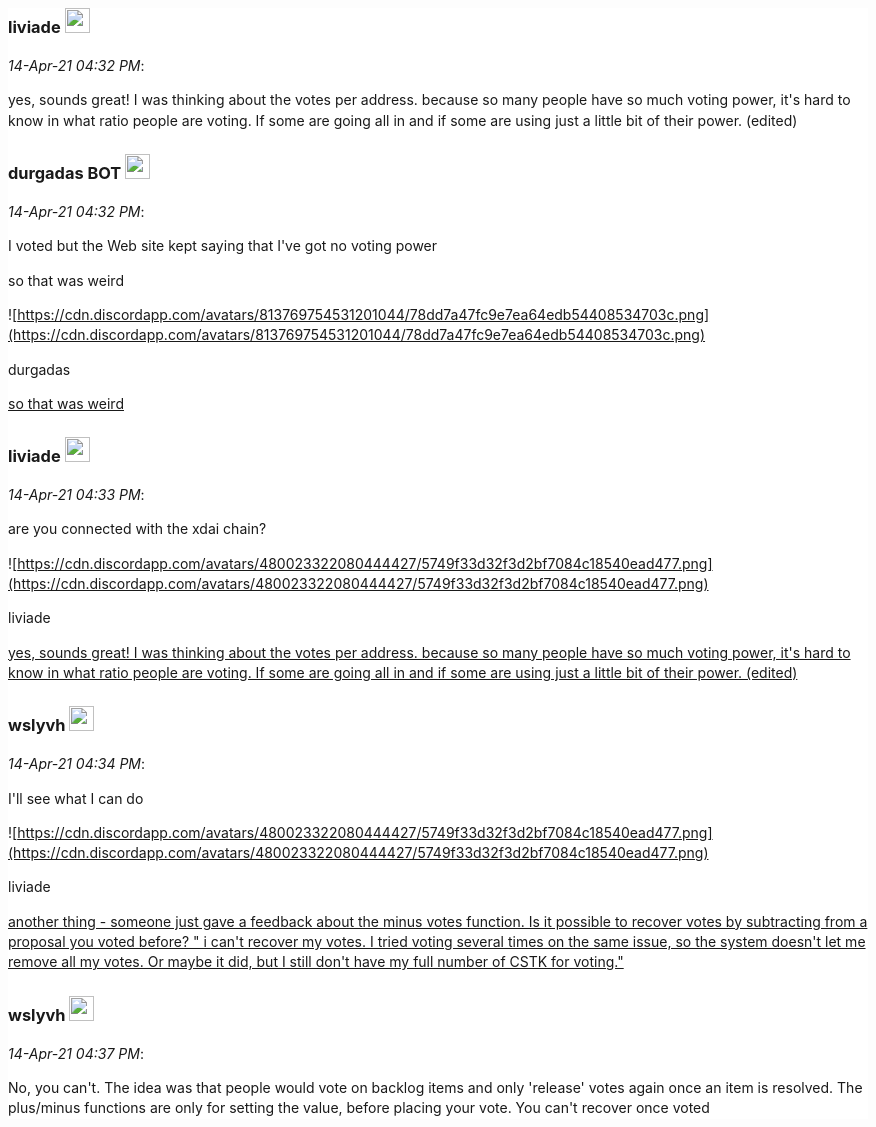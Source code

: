 <h3>liviade <img src="https://cdn.discordapp.com/avatars/480023322080444427/5749f33d32f3d2bf7084c18540ead477.png" width=25 height=25></h3>

_14-Apr-21 04:32 PM_:

yes, sounds great! I was thinking about the votes per address. because so many people have so much voting power, it's hard to know in what ratio people are voting. If some are going all in and if some are using just a little bit of their power. (edited)

<h3>durgadas BOT <img src="https://cdn.discordapp.com/avatars/813769754531201044/78dd7a47fc9e7ea64edb54408534703c.png" width=25 height=25></h3>

_14-Apr-21 04:32 PM_:

I voted but the Web site kept saying that I've got no voting power

so that was weird

![https://cdn.discordapp.com/avatars/813769754531201044/78dd7a47fc9e7ea64edb54408534703c.png](https://cdn.discordapp.com/avatars/813769754531201044/78dd7a47fc9e7ea64edb54408534703c.png)

durgadas

[so that was weird](about:blank#)

<h3>liviade <img src="https://cdn.discordapp.com/avatars/480023322080444427/5749f33d32f3d2bf7084c18540ead477.png" width=25 height=25></h3>

_14-Apr-21 04:33 PM_:

are you connected with the xdai chain?

![https://cdn.discordapp.com/avatars/480023322080444427/5749f33d32f3d2bf7084c18540ead477.png](https://cdn.discordapp.com/avatars/480023322080444427/5749f33d32f3d2bf7084c18540ead477.png)

liviade

[yes, sounds great! I was thinking about the votes per address. because so many people have so much voting power, it's hard to know in what ratio people are voting. If some are going all in and if some are using just a little bit of their power.  (edited)](about:blank#)

<h3>wslyvh <img src="https://cdn.discordapp.com/avatars/615886828582469635/29d7fea90d277c8ddb90b9e745f96022.png" width=25 height=25></h3>

_14-Apr-21 04:34 PM_:

I'll see what I can do

![https://cdn.discordapp.com/avatars/480023322080444427/5749f33d32f3d2bf7084c18540ead477.png](https://cdn.discordapp.com/avatars/480023322080444427/5749f33d32f3d2bf7084c18540ead477.png)

liviade

[another thing - someone just gave a feedback about the minus votes function. Is it possible to recover votes by subtracting from a proposal you voted before? " i can't recover my votes. I tried voting several times on the same issue, so the system doesn't let me remove all my votes. Or maybe it did, but I still don't have my full number of CSTK for voting."](about:blank#)

<h3>wslyvh <img src="https://cdn.discordapp.com/avatars/615886828582469635/29d7fea90d277c8ddb90b9e745f96022.png" width=25 height=25></h3>

_14-Apr-21 04:37 PM_:

No, you can't. The idea was that people would vote on backlog items and only 'release' votes again once an item is resolved. The plus/minus functions are only for setting the value, before placing your vote. You can't recover once voted
